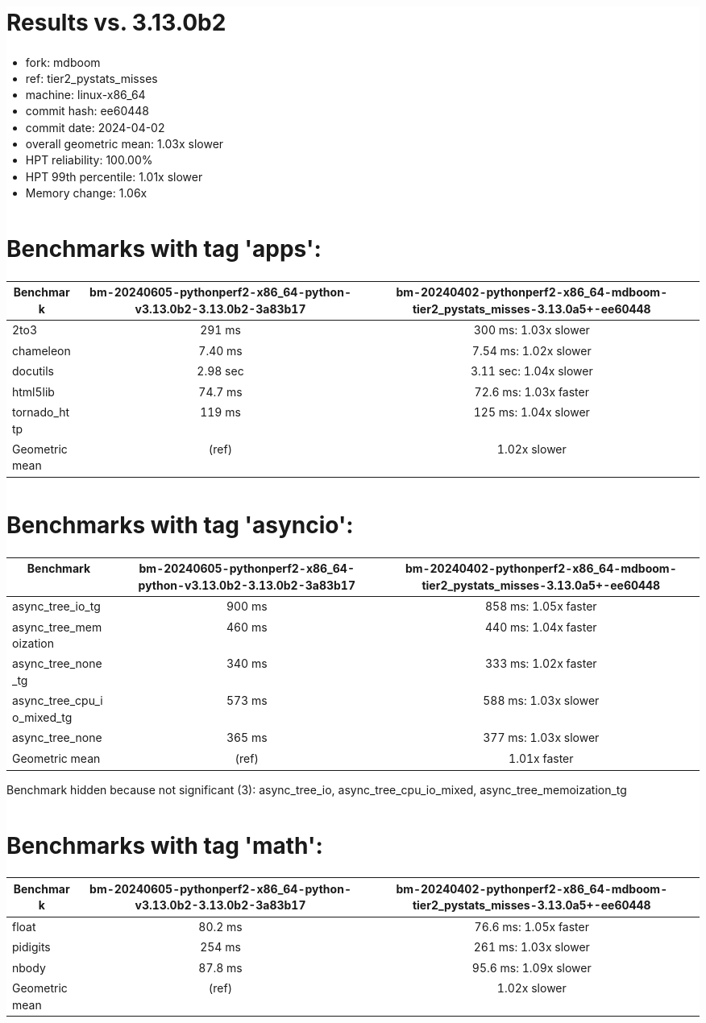 # Results vs. 3.13.0b2

- fork: mdboom
- ref: tier2_pystats_misses
- machine: linux-x86_64
- commit hash: ee60448
- commit date: 2024-04-02
- overall geometric mean: 1.03x slower
- HPT reliability: 100.00%
- HPT 99th percentile: 1.01x slower
- Memory change: 1.06x

Benchmarks with tag 'apps':
===========================

| Benchmark      | bm-20240605-pythonperf2-x86_64-python-v3.13.0b2-3.13.0b2-3a83b17 | bm-20240402-pythonperf2-x86_64-mdboom-tier2_pystats_misses-3.13.0a5+-ee60448 |
|----------------|:----------------------------------------------------------------:|:----------------------------------------------------------------------------:|
| 2to3           | 291 ms                                                           | 300 ms: 1.03x slower                                                         |
| chameleon      | 7.40 ms                                                          | 7.54 ms: 1.02x slower                                                        |
| docutils       | 2.98 sec                                                         | 3.11 sec: 1.04x slower                                                       |
| html5lib       | 74.7 ms                                                          | 72.6 ms: 1.03x faster                                                        |
| tornado_http   | 119 ms                                                           | 125 ms: 1.04x slower                                                         |
| Geometric mean | (ref)                                                            | 1.02x slower                                                                 |

Benchmarks with tag 'asyncio':
==============================

| Benchmark                  | bm-20240605-pythonperf2-x86_64-python-v3.13.0b2-3.13.0b2-3a83b17 | bm-20240402-pythonperf2-x86_64-mdboom-tier2_pystats_misses-3.13.0a5+-ee60448 |
|----------------------------|:----------------------------------------------------------------:|:----------------------------------------------------------------------------:|
| async_tree_io_tg           | 900 ms                                                           | 858 ms: 1.05x faster                                                         |
| async_tree_memoization     | 460 ms                                                           | 440 ms: 1.04x faster                                                         |
| async_tree_none_tg         | 340 ms                                                           | 333 ms: 1.02x faster                                                         |
| async_tree_cpu_io_mixed_tg | 573 ms                                                           | 588 ms: 1.03x slower                                                         |
| async_tree_none            | 365 ms                                                           | 377 ms: 1.03x slower                                                         |
| Geometric mean             | (ref)                                                            | 1.01x faster                                                                 |

Benchmark hidden because not significant (3): async_tree_io, async_tree_cpu_io_mixed, async_tree_memoization_tg

Benchmarks with tag 'math':
===========================

| Benchmark      | bm-20240605-pythonperf2-x86_64-python-v3.13.0b2-3.13.0b2-3a83b17 | bm-20240402-pythonperf2-x86_64-mdboom-tier2_pystats_misses-3.13.0a5+-ee60448 |
|----------------|:----------------------------------------------------------------:|:----------------------------------------------------------------------------:|
| float          | 80.2 ms                                                          | 76.6 ms: 1.05x faster                                                        |
| pidigits       | 254 ms                                                           | 261 ms: 1.03x slower                                                         |
| nbody          | 87.8 ms                                                          | 95.6 ms: 1.09x slower                                                        |
| Geometric mean | (ref)                                                            | 1.02x slower                                                                 |
